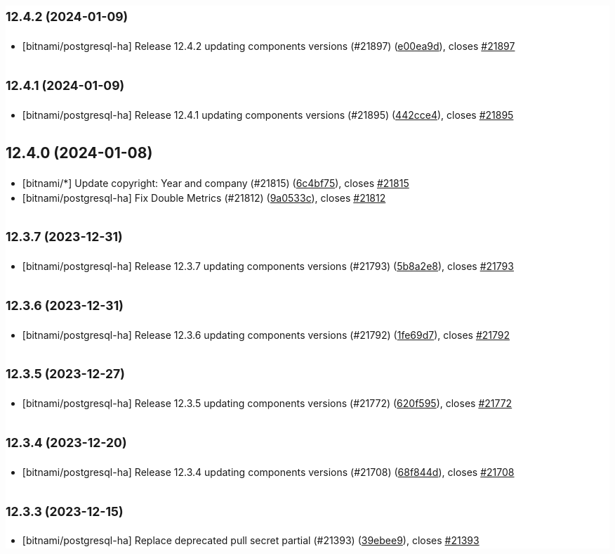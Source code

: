 ## <small>12.4.2 (2024-01-09)</small>

* [bitnami/postgresql-ha] Release 12.4.2 updating components versions (#21897) ([e00ea9d](https://github.com/bitnami/charts/commit/e00ea9d907ca1dae9625c3f9fe4222b5098446d7)), closes [#21897](https://github.com/bitnami/charts/issues/21897)

## <small>12.4.1 (2024-01-09)</small>

* [bitnami/postgresql-ha] Release 12.4.1 updating components versions (#21895) ([442cce4](https://github.com/bitnami/charts/commit/442cce40a8ed259b304953b1593207a870228143)), closes [#21895](https://github.com/bitnami/charts/issues/21895)

## 12.4.0 (2024-01-08)

* [bitnami/*] Update copyright: Year and company (#21815) ([6c4bf75](https://github.com/bitnami/charts/commit/6c4bf75dec58fc7c9aee9f089777b1a858c17d5b)), closes [#21815](https://github.com/bitnami/charts/issues/21815)
* [bitnami/postgresql-ha] Fix Double Metrics (#21812) ([9a0533c](https://github.com/bitnami/charts/commit/9a0533c47c883b2bf5d683485dcd02796e61f60d)), closes [#21812](https://github.com/bitnami/charts/issues/21812)

## <small>12.3.7 (2023-12-31)</small>

* [bitnami/postgresql-ha] Release 12.3.7 updating components versions (#21793) ([5b8a2e8](https://github.com/bitnami/charts/commit/5b8a2e8fdd3f79ee93b5623b96af37d8badb6d48)), closes [#21793](https://github.com/bitnami/charts/issues/21793)

## <small>12.3.6 (2023-12-31)</small>

* [bitnami/postgresql-ha] Release 12.3.6 updating components versions (#21792) ([1fe69d7](https://github.com/bitnami/charts/commit/1fe69d73579145a132ddd2571da26d6c5c7b47a5)), closes [#21792](https://github.com/bitnami/charts/issues/21792)

## <small>12.3.5 (2023-12-27)</small>

* [bitnami/postgresql-ha] Release 12.3.5 updating components versions (#21772) ([620f595](https://github.com/bitnami/charts/commit/620f595979402f9b9917021169aa301d980ff57b)), closes [#21772](https://github.com/bitnami/charts/issues/21772)

## <small>12.3.4 (2023-12-20)</small>

* [bitnami/postgresql-ha] Release 12.3.4 updating components versions (#21708) ([68f844d](https://github.com/bitnami/charts/commit/68f844d8d81dc6039aede4089b90e61d05119bdb)), closes [#21708](https://github.com/bitnami/charts/issues/21708)

## <small>12.3.3 (2023-12-15)</small>

* [bitnami/postgresql-ha] Replace deprecated pull secret partial (#21393) ([39ebee9](https://github.com/bitnami/charts/commit/39ebee9beb03aee8e095cc1bf9806364856aba86)), closes [#21393](https://github.com/bitnami/charts/issues/21393)
